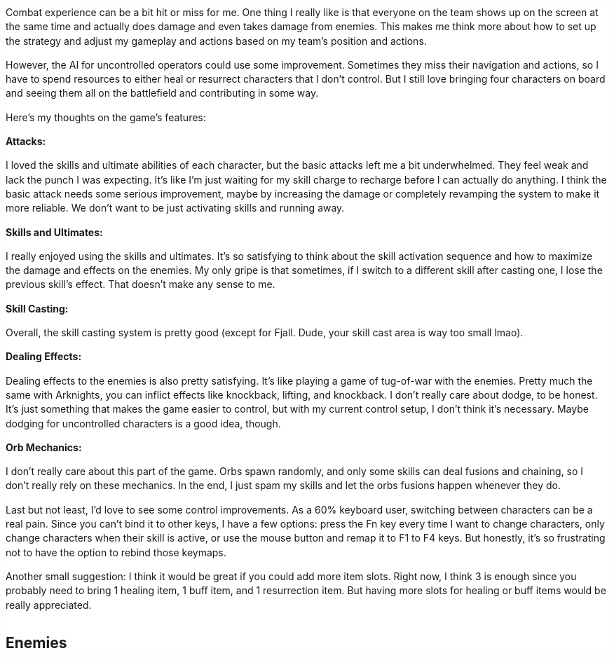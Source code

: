 Combat experience can be a bit hit or miss for me. One thing I really like is that everyone on the team shows up on the screen at the same time and actually does damage and even takes damage from enemies. This makes me think more about how to set up the strategy and adjust my gameplay and actions based on my team’s position and actions.

However, the AI for uncontrolled operators could use some improvement. Sometimes they miss their navigation and actions, so I have to spend resources to either heal or resurrect characters that I don’t control. But I still love bringing four characters on board and seeing them all on the battlefield and contributing in some way. 

Here’s my thoughts on the game’s features:

**Attacks:**

I loved the skills and ultimate abilities of each character, but the basic attacks left me a bit underwhelmed. They feel weak and lack the punch I was expecting. It’s like I’m just waiting for my skill charge to recharge before I can actually do anything. I think the basic attack needs some serious improvement, maybe by increasing the damage or completely revamping the system to make it more reliable. We don’t want to be just activating skills and running away.

**Skills and Ultimates:**

I really enjoyed using the skills and ultimates. It’s so satisfying to think about the skill activation sequence and how to maximize the damage and effects on the enemies. My only gripe is that sometimes, if I switch to a different skill after casting one, I lose the previous skill’s effect. That doesn’t make any sense to me.

**Skill Casting:**

Overall, the skill casting system is pretty good (except for Fjall. Dude, your skill cast area is way too small lmao).

**Dealing Effects:**

Dealing effects to the enemies is also pretty satisfying. It’s like playing a game of tug-of-war with the enemies. Pretty much the same with Arknights, you can inflict effects like knockback, lifting, and knockback. I don’t really care about dodge, to be honest. It’s just something that makes the game easier to control, but with my current control setup, I don’t think it’s necessary. Maybe dodging for uncontrolled characters is a good idea, though.

**Orb Mechanics:**

I don’t really care about this part of the game. Orbs spawn randomly, and only some skills can deal fusions and chaining, so I don’t really rely on these mechanics. In the end, I just spam my skills and let the orbs fusions happen whenever they do. 

Last but not least, I’d love to see some control improvements. As a 60% keyboard user, switching between characters can be a real pain. Since you can’t bind it to other keys, I have a few options: press the Fn key every time I want to change characters, only change characters when their skill is active, or use the mouse button and remap it to F1 to F4 keys. But honestly, it’s so frustrating not to have the option to rebind those keymaps.

Another small suggestion: I think it would be great if you could add more item slots. Right now, I think 3 is enough since you probably need to bring 1 healing item, 1 buff item, and 1 resurrection item. But having more slots for healing or buff items would be really appreciated. 

## Enemies

